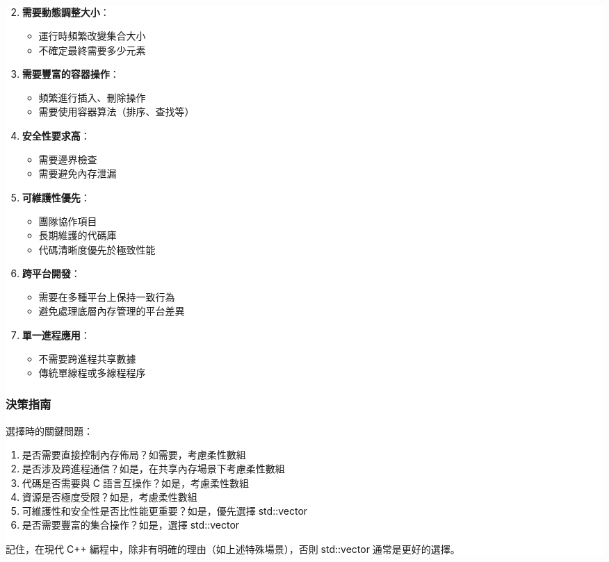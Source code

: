 2. **需要動態調整大小**：
   - 運行時頻繁改變集合大小
   - 不確定最終需要多少元素

3. **需要豐富的容器操作**：
   - 頻繁進行插入、刪除操作
   - 需要使用容器算法（排序、查找等）

4. **安全性要求高**：
   - 需要邊界檢查
   - 需要避免內存泄漏

5. **可維護性優先**：
   - 團隊協作項目
   - 長期維護的代碼庫
   - 代碼清晰度優先於極致性能

6. **跨平台開發**：
   - 需要在多種平台上保持一致行為
   - 避免處理底層內存管理的平台差異

7. **單一進程應用**：
   - 不需要跨進程共享數據
   - 傳統單線程或多線程程序

### 決策指南

選擇時的關鍵問題：

1. 是否需要直接控制內存佈局？如需要，考慮柔性數組
2. 是否涉及跨進程通信？如是，在共享內存場景下考慮柔性數組
3. 代碼是否需要與 C 語言互操作？如是，考慮柔性數組
4. 資源是否極度受限？如是，考慮柔性數組
5. 可維護性和安全性是否比性能更重要？如是，優先選擇 std::vector
6. 是否需要豐富的集合操作？如是，選擇 std::vector

記住，在現代 C++ 編程中，除非有明確的理由（如上述特殊場景），否則 std::vector 通常是更好的選擇。
